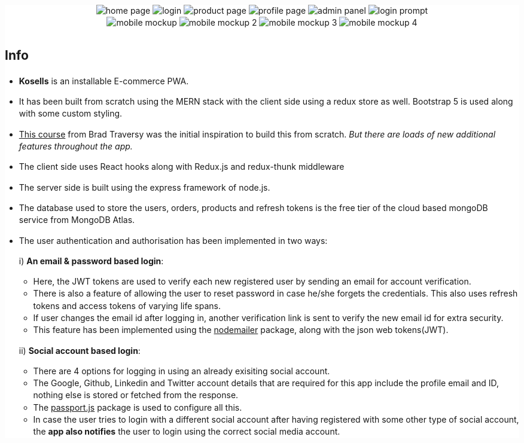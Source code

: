 <div align="center">

<img src="https://user-images.githubusercontent.com/42696800/140549700-13a7e968-44c3-4655-9f4e-c1e33995b2cc.png" alt="home page" width="534" height="300" />
<img src="https://user-images.githubusercontent.com/42696800/140552487-9598c06c-912b-4204-8a08-ab90328fa9d1.png" alt="login" width="534" height="300" />
<img src="https://user-images.githubusercontent.com/42696800/140549785-6fc37bec-97c8-4a78-b858-560516db146c.png" alt="product page" width="534" height="300" />
<img src="https://user-images.githubusercontent.com/42696800/140549881-d9bf8b74-003d-42a6-a0db-bc86eee6c049.png" alt="profile page" width="534" height="300" />
<img src="https://user-images.githubusercontent.com/42696800/140549950-17462265-3a02-49dc-9323-1fab76bc7b40.png" alt="admin panel" width="534" height="300" />
<img src="https://user-images.githubusercontent.com/42696800/140549912-5085954f-20bd-4b4e-8f2f-dc3a9d1a23ee.png" alt="login prompt" width="534" height="300" />
<br/>
<img alt="mobile mockup" src="https://user-images.githubusercontent.com/42696800/140550251-4e812a06-7809-4784-b1da-81cb625e5257.png" width="200" height="356"/> 
<img alt="mobile mockup 2" src="https://user-images.githubusercontent.com/42696800/140550106-0a0ce922-d2e6-469b-a8c2-4f5dc9c0ea26.png" height="356" width="200" />
<img alt="mobile mockup 3" src="https://user-images.githubusercontent.com/42696800/140553062-162670f9-570f-4c50-8a32-4cb67330d802.png" height="356" width="200"/>
<img alt="mobile mockup 4" src="https://user-images.githubusercontent.com/42696800/140553079-a4f4eeab-23d3-4a07-86bc-8decf4e63823.png" height="356" width="200" />

</div>

## Info

-   **Kosells** is an installable E-commerce PWA.
-   It has been built from scratch using the MERN stack with the client side using a redux store as well. Bootstrap 5 is used along with some custom styling.
-   [This course](https://www.udemy.com/share/103Cm43@TuAiV7GxL5Jy8NNbJb_-cpG2FeyqwS5dSG06Z6rhTh6PFAOCA05G77bxDUE-zRHj/) from Brad Traversy was the initial inspiration to build this from scratch. _But there are loads of new additional features throughout the app._
-   The client side uses React hooks along with Redux.js and redux-thunk middleware
-   The server side is built using the express framework of node.js.
-   The database used to store the users, orders, products and refresh tokens is the free tier of the cloud based mongoDB service from MongoDB Atlas.
-   The user authentication and authorisation has been implemented in two ways:

    i) **An email & password based login**:

    -   Here, the JWT tokens are used to verify each new registered user by sending an email for account verification.
    -   There is also a feature of allowing the user to reset password in case he/she forgets the credentials. This also uses refresh tokens and access tokens of varying life spans.
    -   If user changes the email id after logging in, another verification link is sent to verify the new email id for extra security.
    -   This feature has been implemented using the [nodemailer](https://nodemailer.com/about/) package, along with the json web tokens(JWT).

    ii) **Social account based login**:

    -   There are 4 options for logging in using an already exisiting social account.
    -   The Google, Github, Linkedin and Twitter account details that are required for this app include the profile email and ID, nothing else is stored or fetched from the response.
    -   The [passport.js](http://www.passportjs.org/) package is used to configure all this.
    -   In case the user tries to login with a different social account after having registered with some other type of social account, the **app also notifies** the user to login using the correct social media account.
